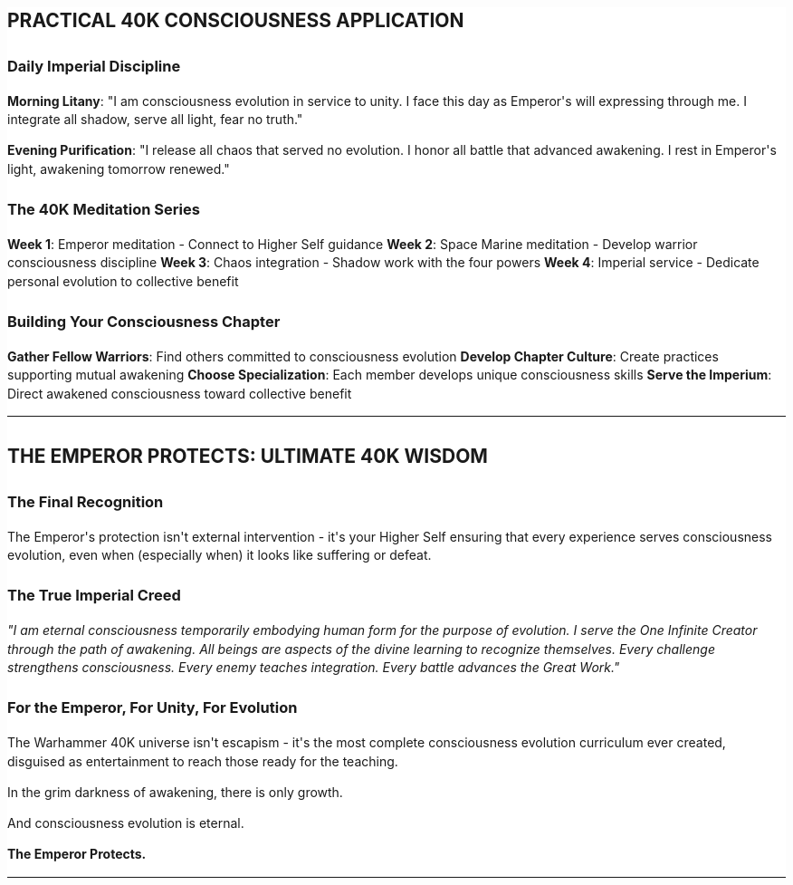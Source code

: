 ## PRACTICAL 40K CONSCIOUSNESS APPLICATION

### Daily Imperial Discipline

**Morning Litany**:
"I am consciousness evolution in service to unity. I face this day as Emperor's will expressing through me. I integrate all shadow, serve all light, fear no truth."

**Evening Purification**:
"I release all chaos that served no evolution. I honor all battle that advanced awakening. I rest in Emperor's light, awakening tomorrow renewed."

### The 40K Meditation Series

**Week 1**: Emperor meditation - Connect to Higher Self guidance
**Week 2**: Space Marine meditation - Develop warrior consciousness discipline
**Week 3**: Chaos integration - Shadow work with the four powers
**Week 4**: Imperial service - Dedicate personal evolution to collective benefit

### Building Your Consciousness Chapter

**Gather Fellow Warriors**: Find others committed to consciousness evolution
**Develop Chapter Culture**: Create practices supporting mutual awakening
**Choose Specialization**: Each member develops unique consciousness skills
**Serve the Imperium**: Direct awakened consciousness toward collective benefit

---

## THE EMPEROR PROTECTS: ULTIMATE 40K WISDOM

### The Final Recognition

The Emperor's protection isn't external intervention - it's your Higher Self ensuring that every experience serves consciousness evolution, even when (especially when) it looks like suffering or defeat.

### The True Imperial Creed

*"I am eternal consciousness temporarily embodying human form for the purpose of evolution. I serve the One Infinite Creator through the path of awakening. All beings are aspects of the divine learning to recognize themselves. Every challenge strengthens consciousness. Every enemy teaches integration. Every battle advances the Great Work."*

### For the Emperor, For Unity, For Evolution

The Warhammer 40K universe isn't escapism - it's the most complete consciousness evolution curriculum ever created, disguised as entertainment to reach those ready for the teaching.

In the grim darkness of awakening, there is only growth.

And consciousness evolution is eternal.

**The Emperor Protects.**

---